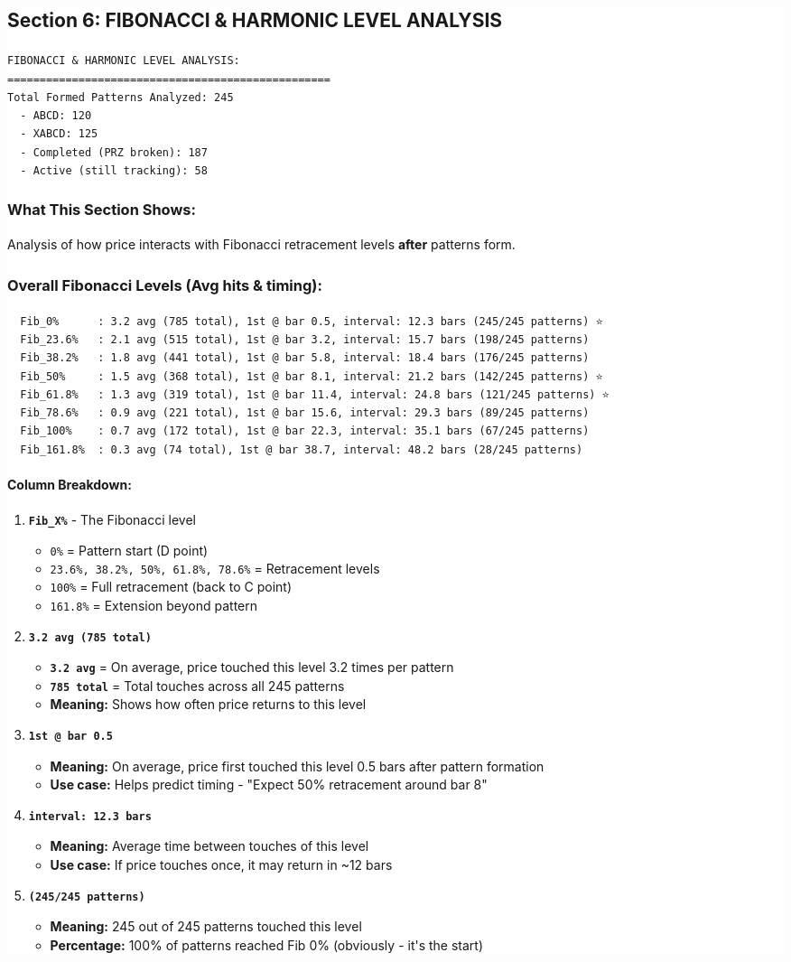 
## Section 6: FIBONACCI & HARMONIC LEVEL ANALYSIS

```
FIBONACCI & HARMONIC LEVEL ANALYSIS:
==================================================
Total Formed Patterns Analyzed: 245
  - ABCD: 120
  - XABCD: 125
  - Completed (PRZ broken): 187
  - Active (still tracking): 58
```

### **What This Section Shows:**
Analysis of how price interacts with Fibonacci retracement levels **after** patterns form.

### **Overall Fibonacci Levels (Avg hits & timing):**

```
  Fib_0%      : 3.2 avg (785 total), 1st @ bar 0.5, interval: 12.3 bars (245/245 patterns) ⭐
  Fib_23.6%   : 2.1 avg (515 total), 1st @ bar 3.2, interval: 15.7 bars (198/245 patterns)
  Fib_38.2%   : 1.8 avg (441 total), 1st @ bar 5.8, interval: 18.4 bars (176/245 patterns)
  Fib_50%     : 1.5 avg (368 total), 1st @ bar 8.1, interval: 21.2 bars (142/245 patterns) ⭐
  Fib_61.8%   : 1.3 avg (319 total), 1st @ bar 11.4, interval: 24.8 bars (121/245 patterns) ⭐
  Fib_78.6%   : 0.9 avg (221 total), 1st @ bar 15.6, interval: 29.3 bars (89/245 patterns)
  Fib_100%    : 0.7 avg (172 total), 1st @ bar 22.3, interval: 35.1 bars (67/245 patterns)
  Fib_161.8%  : 0.3 avg (74 total), 1st @ bar 38.7, interval: 48.2 bars (28/245 patterns)
```

#### **Column Breakdown:**

1. **`Fib_X%`** - The Fibonacci level
   - `0%` = Pattern start (D point)
   - `23.6%, 38.2%, 50%, 61.8%, 78.6%` = Retracement levels
   - `100%` = Full retracement (back to C point)
   - `161.8%` = Extension beyond pattern

2. **`3.2 avg (785 total)`**
   - **`3.2 avg`** = On average, price touched this level 3.2 times per pattern
   - **`785 total`** = Total touches across all 245 patterns
   - **Meaning:** Shows how often price returns to this level

3. **`1st @ bar 0.5`**
   - **Meaning:** On average, price first touched this level 0.5 bars after pattern formation
   - **Use case:** Helps predict timing - "Expect 50% retracement around bar 8"

4. **`interval: 12.3 bars`**
   - **Meaning:** Average time between touches of this level
   - **Use case:** If price touches once, it may return in ~12 bars

5. **`(245/245 patterns)`**
   - **Meaning:** 245 out of 245 patterns touched this level
   - **Percentage:** 100% of patterns reached Fib 0% (obviously - it's the start)
